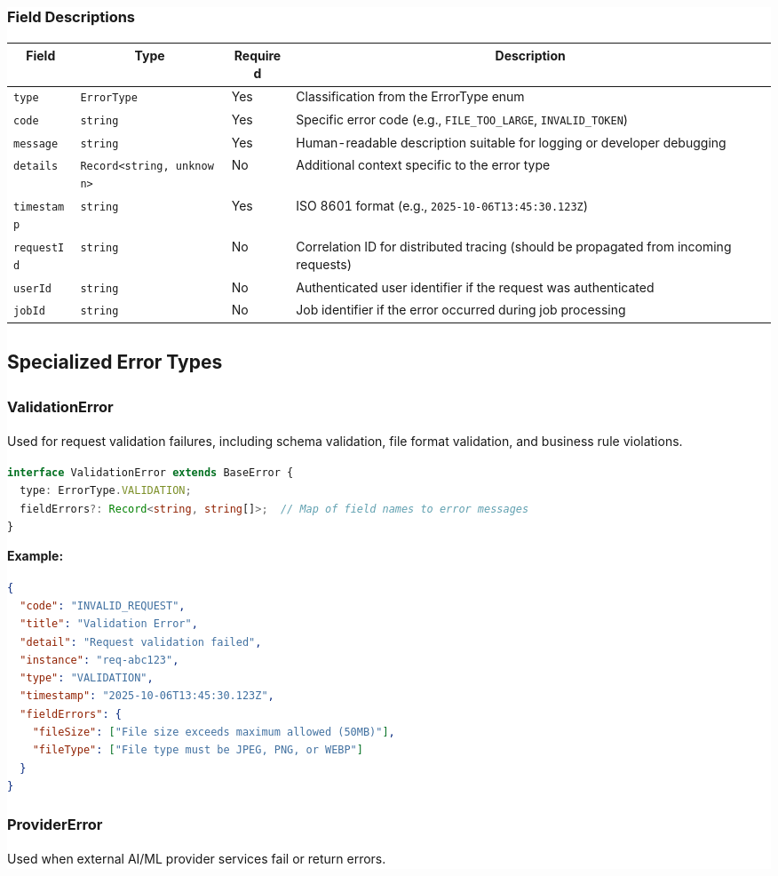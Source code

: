 ### Field Descriptions

| Field | Type | Required | Description |
|-------|------|----------|-------------|
| `type` | `ErrorType` | Yes | Classification from the ErrorType enum |
| `code` | `string` | Yes | Specific error code (e.g., `FILE_TOO_LARGE`, `INVALID_TOKEN`) |
| `message` | `string` | Yes | Human-readable description suitable for logging or developer debugging |
| `details` | `Record<string, unknown>` | No | Additional context specific to the error type |
| `timestamp` | `string` | Yes | ISO 8601 format (e.g., `2025-10-06T13:45:30.123Z`) |
| `requestId` | `string` | No | Correlation ID for distributed tracing (should be propagated from incoming requests) |
| `userId` | `string` | No | Authenticated user identifier if the request was authenticated |
| `jobId` | `string` | No | Job identifier if the error occurred during job processing |

## Specialized Error Types

### ValidationError

Used for request validation failures, including schema validation, file format validation, and business rule violations.

```typescript
interface ValidationError extends BaseError {
  type: ErrorType.VALIDATION;
  fieldErrors?: Record<string, string[]>;  // Map of field names to error messages
}
```

**Example:**

```json
{
  "code": "INVALID_REQUEST",
  "title": "Validation Error",
  "detail": "Request validation failed",
  "instance": "req-abc123",
  "type": "VALIDATION",
  "timestamp": "2025-10-06T13:45:30.123Z",
  "fieldErrors": {
    "fileSize": ["File size exceeds maximum allowed (50MB)"],
    "fileType": ["File type must be JPEG, PNG, or WEBP"]
  }
}
```

### ProviderError

Used when external AI/ML provider services fail or return errors.

